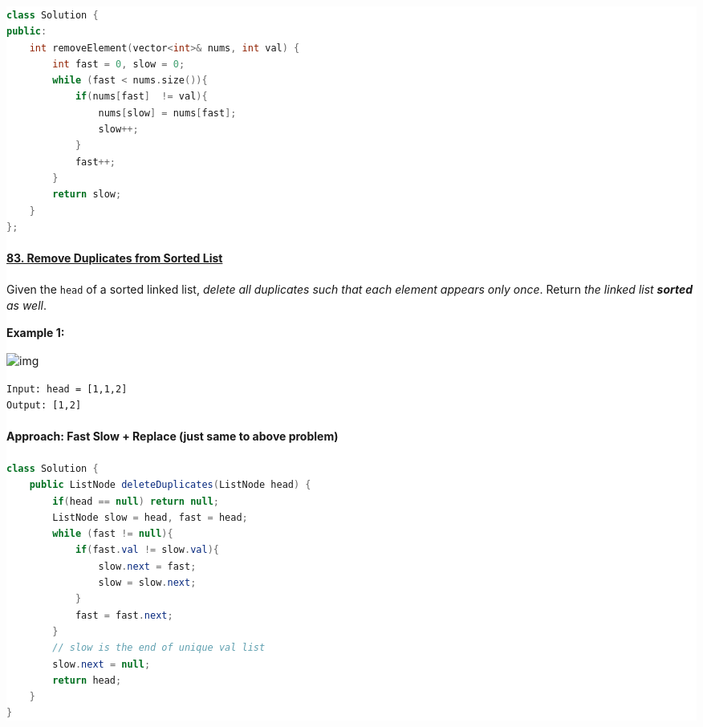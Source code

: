 ```C++
class Solution {
public:
    int removeElement(vector<int>& nums, int val) {
        int fast = 0, slow = 0;
        while (fast < nums.size()){
            if(nums[fast]  != val){
                nums[slow] = nums[fast];
                slow++;
            }
            fast++;
        }
        return slow;
    }
};
```



#### [83. Remove Duplicates from Sorted List](https://leetcode.cn/problems/remove-duplicates-from-sorted-list/)

Given the `head` of a sorted linked list, *delete all duplicates such that each element appears only once*. Return *the linked list **sorted** as well*.

**Example 1:**

![img](https://assets.leetcode.com/uploads/2021/01/04/list1.jpg)

```
Input: head = [1,1,2]
Output: [1,2]
```

#### Approach:  Fast Slow + Replace (just same to above problem)

```Java
class Solution {
    public ListNode deleteDuplicates(ListNode head) {
        if(head == null) return null;
        ListNode slow = head, fast = head;
        while (fast != null){
            if(fast.val != slow.val){
                slow.next = fast;
                slow = slow.next;    
            }
            fast = fast.next;
        }
        // slow is the end of unique val list 
        slow.next = null;
        return head;
    }
}
```
